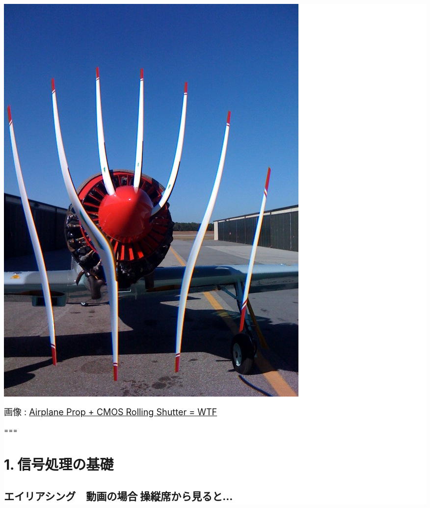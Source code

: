 ![center 60%](./img/3192314056_fa8b5160d2_o.jpg)


<font size=4>画像 : [Airplane Prop + CMOS Rolling Shutter = WTF](https://www.flickr.com/photos/sorenragsdale/3192314056/in/photostream/)</font>

===
# 1. 信号処理の基礎
## エイリアシング　動画の場合  操縦席から見ると...